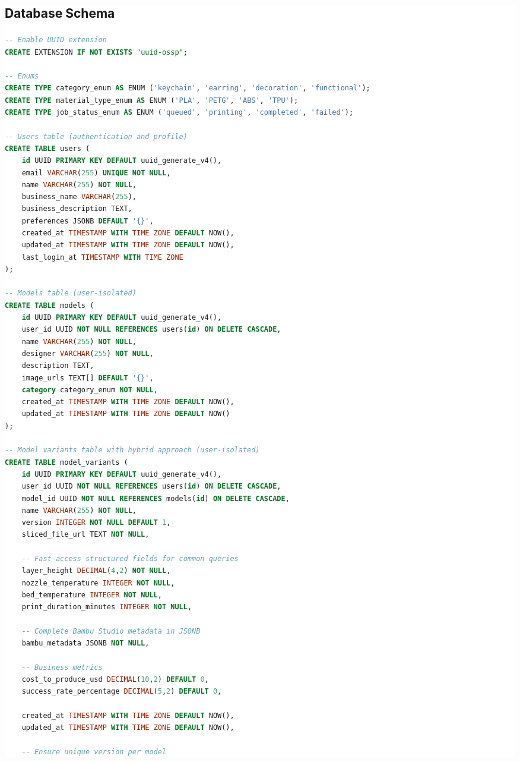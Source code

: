 ## Database Schema

```sql
-- Enable UUID extension
CREATE EXTENSION IF NOT EXISTS "uuid-ossp";

-- Enums
CREATE TYPE category_enum AS ENUM ('keychain', 'earring', 'decoration', 'functional');
CREATE TYPE material_type_enum AS ENUM ('PLA', 'PETG', 'ABS', 'TPU');
CREATE TYPE job_status_enum AS ENUM ('queued', 'printing', 'completed', 'failed');

-- Users table (authentication and profile)
CREATE TABLE users (
    id UUID PRIMARY KEY DEFAULT uuid_generate_v4(),
    email VARCHAR(255) UNIQUE NOT NULL,
    name VARCHAR(255) NOT NULL,
    business_name VARCHAR(255),
    business_description TEXT,
    preferences JSONB DEFAULT '{}',
    created_at TIMESTAMP WITH TIME ZONE DEFAULT NOW(),
    updated_at TIMESTAMP WITH TIME ZONE DEFAULT NOW(),
    last_login_at TIMESTAMP WITH TIME ZONE
);

-- Models table (user-isolated)
CREATE TABLE models (
    id UUID PRIMARY KEY DEFAULT uuid_generate_v4(),
    user_id UUID NOT NULL REFERENCES users(id) ON DELETE CASCADE,
    name VARCHAR(255) NOT NULL,
    designer VARCHAR(255) NOT NULL,
    description TEXT,
    image_urls TEXT[] DEFAULT '{}',
    category category_enum NOT NULL,
    created_at TIMESTAMP WITH TIME ZONE DEFAULT NOW(),
    updated_at TIMESTAMP WITH TIME ZONE DEFAULT NOW()
);

-- Model variants table with hybrid approach (user-isolated)
CREATE TABLE model_variants (
    id UUID PRIMARY KEY DEFAULT uuid_generate_v4(),
    user_id UUID NOT NULL REFERENCES users(id) ON DELETE CASCADE,
    model_id UUID NOT NULL REFERENCES models(id) ON DELETE CASCADE,
    name VARCHAR(255) NOT NULL,
    version INTEGER NOT NULL DEFAULT 1,
    sliced_file_url TEXT NOT NULL,
    
    -- Fast-access structured fields for common queries
    layer_height DECIMAL(4,2) NOT NULL,
    nozzle_temperature INTEGER NOT NULL,
    bed_temperature INTEGER NOT NULL,
    print_duration_minutes INTEGER NOT NULL,
    
    -- Complete Bambu Studio metadata in JSONB
    bambu_metadata JSONB NOT NULL,
    
    -- Business metrics
    cost_to_produce_usd DECIMAL(10,2) DEFAULT 0,
    success_rate_percentage DECIMAL(5,2) DEFAULT 0,
    
    created_at TIMESTAMP WITH TIME ZONE DEFAULT NOW(),
    updated_at TIMESTAMP WITH TIME ZONE DEFAULT NOW(),
    
    -- Ensure unique version per model
```